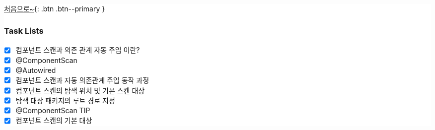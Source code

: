 [처음으로~](#){: .btn .btn--primary }

### Task Lists

>

- [x] 컴포넌트 스캔과 의존 관계 자동 주입 이란?
- [x] @ComponentScan
- [x] @Autowired
- [x] 컴포넌트 스캔과 자동 의존관계 주입 동작 과정
- [x] 컴포넌트 스캔의 탐색 위치 및 기본 스캔 대상
- [x] 탐색 대상 패키지의 루트 경로 지정
- [x] @ComponentScan TIP
- [x] 컴포넌트 스캔의 기본 대상
